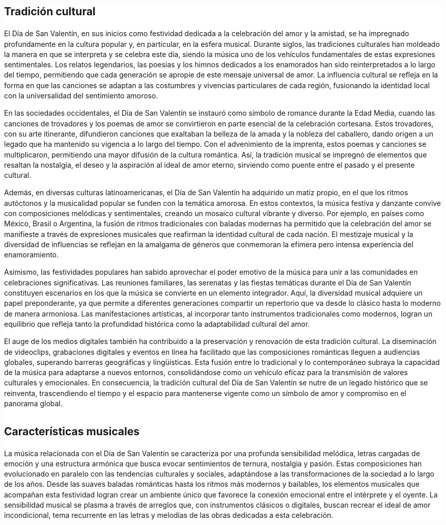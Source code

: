 
## Tradición cultural

El Día de San Valentín, en sus inicios como festividad dedicada a la celebración del amor y la amistad, se ha impregnado profundamente en la cultura popular y, en particular, en la esfera musical. Durante siglos, las tradiciones culturales han moldeado la manera en que se interpreta y se celebra este día, siendo la música uno de los vehículos fundamentales de estas expresiones sentimentales. Los relatos legendarios, las poesías y los himnos dedicados a los enamorados han sido reinterpretados a lo largo del tiempo, permitiendo que cada generación se apropie de este mensaje universal de amor. La influencia cultural se refleja en la forma en que las canciones se adaptan a las costumbres y vivencias particulares de cada región, fusionando la identidad local con la universalidad del sentimiento amoroso.

En las sociedades occidentales, el Día de San Valentín se instauró como símbolo de romance durante la Edad Media, cuando las canciones de trovadores y los poemas de amor se convirtieron en parte esencial de la celebración cortesana. Estos trovadores, con su arte itinerante, difundieron canciones que exaltaban la belleza de la amada y la nobleza del caballero, dando origen a un legado que ha mantenido su vigencia a lo largo del tiempo. Con el advenimiento de la imprenta, estos poemas y canciones se multiplicaron, permitiendo una mayor difusión de la cultura romántica. Así, la tradición musical se impregnó de elementos que resaltan la nostalgia, el deseo y la aspiración al ideal de amor eterno, sirviendo como puente entre el pasado y el presente cultural.

Además, en diversas culturas latinoamericanas, el Día de San Valentín ha adquirido un matiz propio, en el que los ritmos autóctonos y la musicalidad popular se funden con la temática amorosa. En estos contextos, la música festiva y danzante convive con composiciones melódicas y sentimentales, creando un mosaico cultural vibrante y diverso. Por ejemplo, en países como México, Brasil o Argentina, la fusión de ritmos tradicionales con baladas modernas ha permitido que la celebración del amor se manifieste a través de expresiones musicales que reafirman la identidad cultural de cada nación. El mestizaje musical y la diversidad de influencias se reflejan en la amalgama de géneros que conmemoran la efímera pero intensa experiencia del enamoramiento.  

Asimismo, las festividades populares han sabido aprovechar el poder emotivo de la música para unir a las comunidades en celebraciones significativas. Las reuniones familiares, las serenatas y las fiestas temáticas durante el Día de San Valentín constituyen escenarios en los que la música se convierte en un elemento integrador. Aquí, la diversidad musical adquiere un papel preponderante, ya que permite a diferentes generaciones compartir un repertorio que va desde lo clásico hasta lo moderno de manera armoniosa. Las manifestaciones artísticas, al incorporar tanto instrumentos tradicionales como modernos, logran un equilibrio que refleja tanto la profundidad histórica como la adaptabilidad cultural del amor.  

El auge de los medios digitales también ha contribuido a la preservación y renovación de esta tradición cultural. La diseminación de videoclips, grabaciones digitales y eventos en línea ha facilitado que las composiciones románticas lleguen a audiencias globales, superando barreras geográficas y lingüísticas. Esta fusión entre lo tradicional y lo contemporáneo subraya la capacidad de la música para adaptarse a nuevos entornos, consolidándose como un vehículo eficaz para la transmisión de valores culturales y emocionales. En consecuencia, la tradición cultural del Día de San Valentín se nutre de un legado histórico que se reinventa, trascendiendo el tiempo y el espacio para mantenerse vigente como un símbolo de amor y compromiso en el panorama global.


## Características musicales

La música relacionada con el Día de San Valentín se caracteriza por una profunda sensibilidad melódica, letras cargadas de emoción y una estructura armónica que busca evocar sentimientos de ternura, nostalgia y pasión. Estas composiciones han evolucionado en paralelo con las tendencias culturales y sociales, adaptándose a las transformaciones de la sociedad a lo largo de los años. Desde las suaves baladas románticas hasta los ritmos más modernos y bailables, los elementos musicales que acompañan esta festividad logran crear un ambiente único que favorece la conexión emocional entre el intérprete y el oyente. La sensibilidad musical se plasma a través de arreglos que, con instrumentos clásicos o digitales, buscan recrear el ideal de amor incondicional, tema recurrente en las letras y melodías de las obras dedicadas a esta celebración.  

